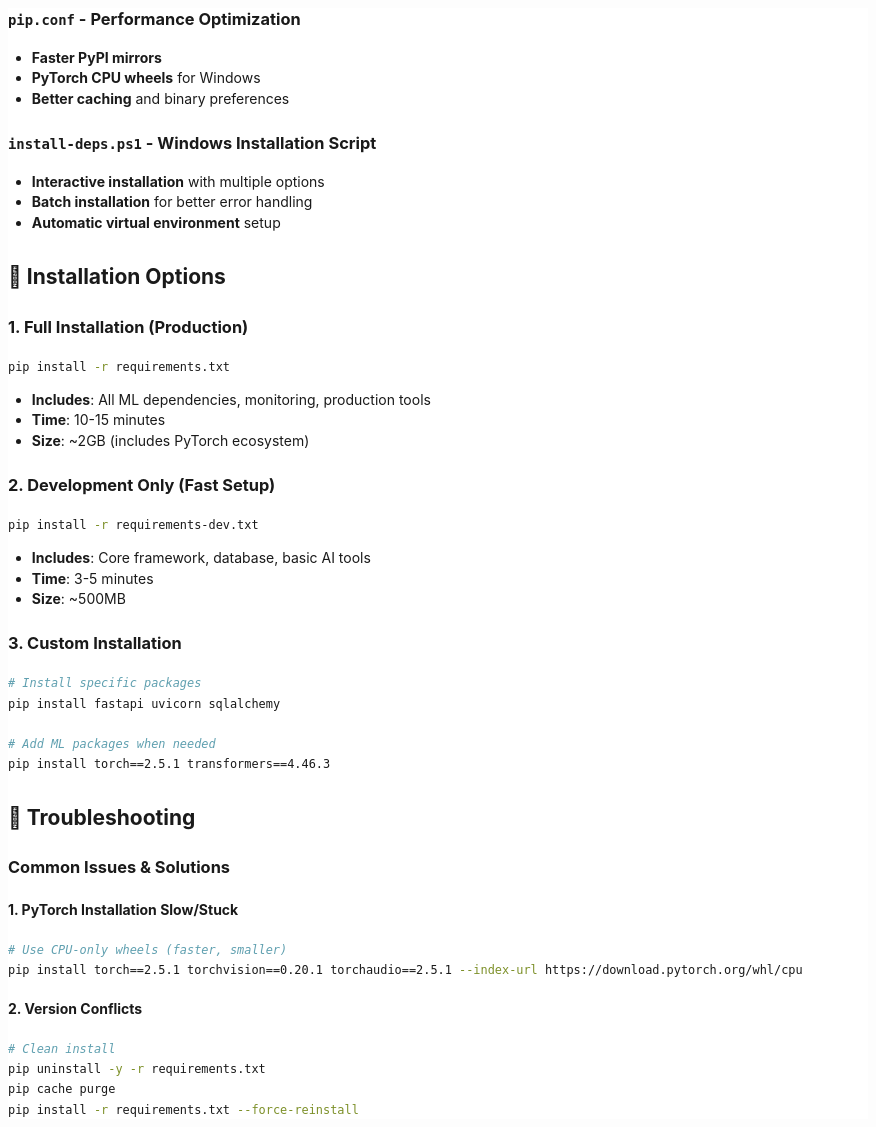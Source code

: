### **`pip.conf`** - Performance Optimization
- **Faster PyPI mirrors**
- **PyTorch CPU wheels** for Windows
- **Better caching** and binary preferences

### **`install-deps.ps1`** - Windows Installation Script
- **Interactive installation** with multiple options
- **Batch installation** for better error handling
- **Automatic virtual environment** setup

## 🔧 Installation Options

### **1. Full Installation (Production)**
```bash
pip install -r requirements.txt
```
- **Includes**: All ML dependencies, monitoring, production tools
- **Time**: 10-15 minutes
- **Size**: ~2GB (includes PyTorch ecosystem)

### **2. Development Only (Fast Setup)**
```bash
pip install -r requirements-dev.txt
```
- **Includes**: Core framework, database, basic AI tools
- **Time**: 3-5 minutes
- **Size**: ~500MB

### **3. Custom Installation**
```bash
# Install specific packages
pip install fastapi uvicorn sqlalchemy

# Add ML packages when needed
pip install torch==2.5.1 transformers==4.46.3
```

## 🐛 Troubleshooting

### **Common Issues & Solutions**

#### **1. PyTorch Installation Slow/Stuck**
```bash
# Use CPU-only wheels (faster, smaller)
pip install torch==2.5.1 torchvision==0.20.1 torchaudio==2.5.1 --index-url https://download.pytorch.org/whl/cpu
```

#### **2. Version Conflicts**
```bash
# Clean install
pip uninstall -y -r requirements.txt
pip cache purge
pip install -r requirements.txt --force-reinstall
```
